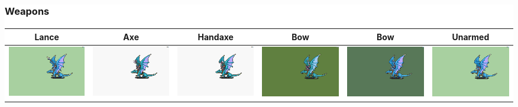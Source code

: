 
### Weapons


|Lance |Axe |Handaxe |Bow |Bow |Unarmed |
|  :---: | :---: | :---: | :---: | :---: | :---: |
| <img alt="Lance animation" src="./%5BWyvern%20T1%5D%20%5BU%5D%20Vanilla%20+Weapons/2.%20Lance/Lance.gif" /> | <img alt="Axe animation" src="./%5BWyvern%20T1%5D%20%5BU%5D%20Vanilla%20+Weapons/3.%20Axe/Axe.gif" /> | <img alt="Handaxe animation" src="./%5BWyvern%20T1%5D%20%5BU%5D%20Vanilla%20+Weapons/4.%20Handaxe/Handaxe.gif" /> | <img alt="Bow animation" src="./%5BWyvern%20T1%5D%20%5BU%5D%20Vanilla%20+Weapons/5.%20Bow/Bow.gif" /> | <img alt="Bow animation" src="./%5BWyvern%20T1%5D%20%5BU%5D%20Vanilla%20+Weapons/5.%20Bow%20(Palette%20Fix)/Bow.gif" /> | <img alt="Unarmed animation" src="./%5BWyvern%20T1%5D%20%5BU%5D%20Vanilla%20+Weapons/8.%20Unarmed/Unarmed.gif" /> |

